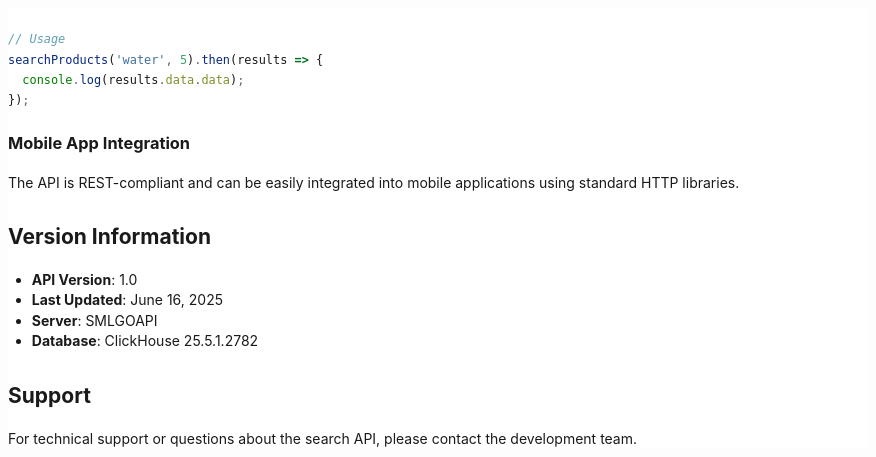 ```javascript

// Usage
searchProducts('water', 5).then(results => {
  console.log(results.data.data);
});
```

### Mobile App Integration
The API is REST-compliant and can be easily integrated into mobile applications using standard HTTP libraries.

## Version Information

- **API Version**: 1.0
- **Last Updated**: June 16, 2025
- **Server**: SMLGOAPI
- **Database**: ClickHouse 25.5.1.2782

## Support

For technical support or questions about the search API, please contact the development team.
